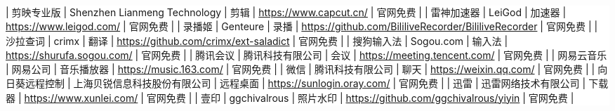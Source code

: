 | 剪映专业版                   | Shenzhen Lianmeng Technology       | 剪辑                                  | <https://www.capcut.cn/>                                                                                   | 官网免费 |
| 雷神加速器                   | LeiGod                             | 加速器                                | <https://www.leigod.com/>                                                                                  | 官网免费 |
| 录播姬                       | Genteure                           | 录播                                  | <https://github.com/BililiveRecorder/BililiveRecorder>                                                     | 官网免费 |
| 沙拉查词                     | crimx                              | 翻译                                  | <https://github.com/crimx/ext-saladict>                                                                    | 官网免费 |
| 搜狗输入法                   | Sogou.com                          | 输入法                                | <https://shurufa.sogou.com/>                                                                               | 官网免费 |
| 腾讯会议                     | 腾讯科技有限公司                   | 会议                                  | <https://meeting.tencent.com/>                                                                             | 官网免费 |
| 网易云音乐                   | 网易公司                           | 音乐播放器                            | <https://music.163.com/>                                                                                   | 官网免费 |
| 微信                         | 腾讯科技有限公司                   | 聊天                                  | <https://weixin.qq.com/>                                                                                   | 官网免费 |
| 向日葵远程控制               | 上海贝锐信息科技股份有限公司       | 远程桌面                              | <https://sunlogin.oray.com/>                                                                               | 官网免费 |
| 迅雷                         | 迅雷网络技术有限公司               | 下载器                                | <https://www.xunlei.com/>                                                                                  | 官网免费 |
| 壹印                         | ggchivalrous                       | 照片水印                              | <https://github.com/ggchivalrous/yiyin>                                                                    | 官网免费 |
